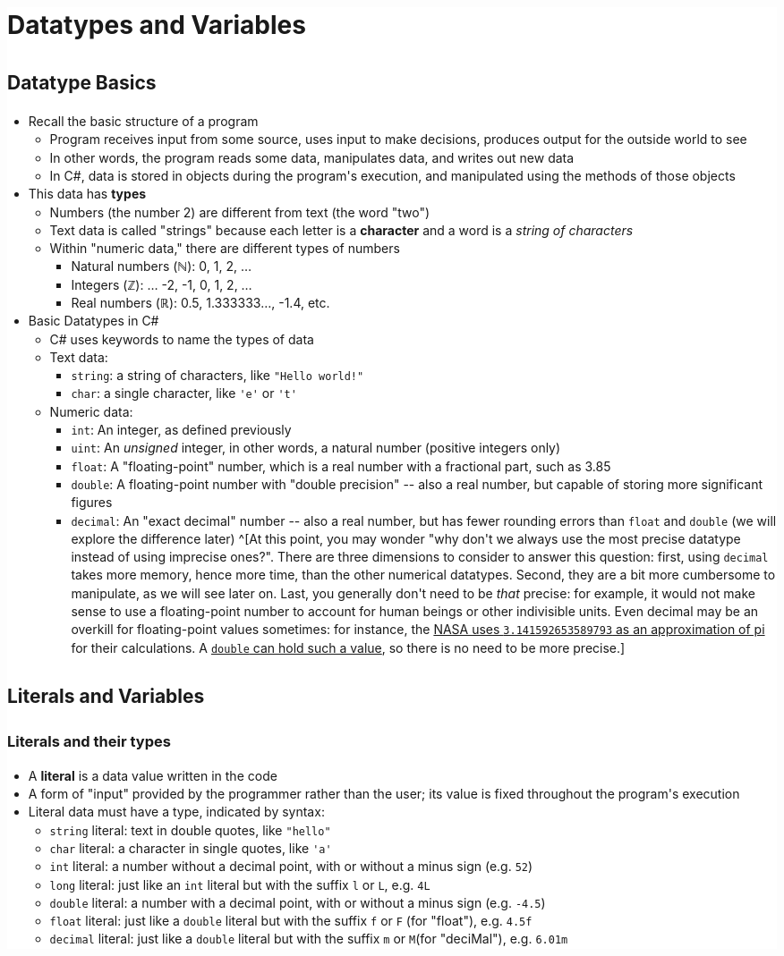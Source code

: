 # Datatypes and Variables

## Datatype Basics

- Recall the basic structure of a program
    - Program receives input from some source, uses input to make decisions, produces output for the outside world to see
    - In other words, the program reads some data, manipulates data, and writes out new data
    - In C#, data is stored in objects during the program's execution, and manipulated using the methods of those objects
- This data has **types**
    - Numbers (the number 2) are different from text (the word "two")
    - Text data is called "strings" because each letter is a **character** and a word is a *string of characters*
    - Within "numeric data," there are different types of numbers
        - Natural numbers (ℕ): 0, 1, 2, …
        - Integers (ℤ): … -2, -1, 0, 1, 2, …
        - Real numbers (ℝ): 0.5, 1.333333…, -1.4, etc.
- Basic Datatypes in C#
    - C# uses keywords to name the types of data
    - Text data:
        - `string`: a string of characters, like `"Hello world!"`
        - `char`: a single character, like `'e'` or `'t'`
    - Numeric data:
        - `int`: An integer, as defined previously
        - `uint`: An *unsigned* integer, in other words, a natural number (positive integers only)
        - `float`: A "floating-point" number, which is a real number with a fractional part, such as 3.85
        - `double`: A floating-point number with "double precision" -- also a real number, but capable of storing more significant figures
        - `decimal`: An "exact decimal" number -- also a real number, but has fewer rounding errors than `float` and `double` (we will explore the difference later) ^[At this point, you may wonder "why don't we always use the most precise datatype instead of using imprecise ones?". There are three dimensions to consider to answer this question: first, using `decimal` takes more memory, hence more time, than the other numerical datatypes. Second, they are a bit more cumbersome to manipulate, as we will see later on. Last, you generally don't need to be _that_ precise: for example, it would not make sense to use a floating-point number to account for human beings or other indivisible units. Even decimal may be an overkill for floating-point values sometimes: for instance, the [NASA uses `3.141592653589793` as an approximation of pi](https://www.jpl.nasa.gov/edu/news/2016/3/16/how-many-decimals-of-pi-do-we-really-need/) for their calculations. A [`double` can hold such a value](https://learn.microsoft.com/en-us/dotnet/api/system.math.pi?view=net-8.0), so there is no need to be more precise.]


## Literals and Variables

### Literals and their types

- A **literal** is a data value written in the code
- A form of "input" provided by the programmer rather than the user; its value is fixed throughout the program's execution
- Literal data must have a type, indicated by syntax:
    - `string` literal: text in double quotes, like `"hello"`
    - `char` literal: a character in single quotes, like `'a'`
    - `int` literal: a number without a decimal point, with or without a minus sign (e.g. `52`)
    - `long` literal: just like an `int` literal but with the suffix `l` or `L`, e.g. `4L`
    - `double` literal: a number with a decimal point, with or without a minus sign (e.g. `-4.5`)
    - `float` literal: just like a `double` literal but with the suffix `f` or `F` (for "float"), e.g. `4.5f`
    - `decimal` literal: just like a `double` literal but with the suffix `m` or `M`(for "deciMal"), e.g. `6.01m`

